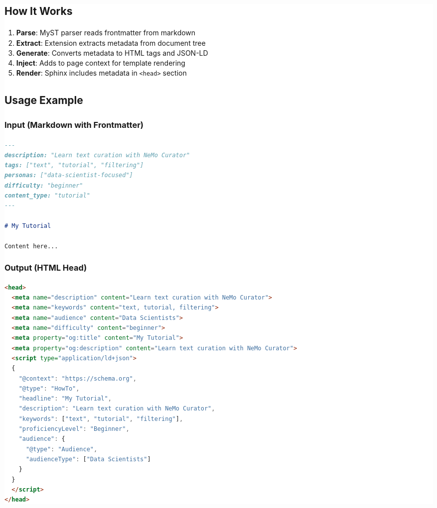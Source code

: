 ## How It Works

1. **Parse**: MyST parser reads frontmatter from markdown
2. **Extract**: Extension extracts metadata from document tree
3. **Generate**: Converts metadata to HTML tags and JSON-LD
4. **Inject**: Adds to page context for template rendering
5. **Render**: Sphinx includes metadata in `<head>` section

## Usage Example

### Input (Markdown with Frontmatter)

```markdown
---
description: "Learn text curation with NeMo Curator"
tags: ["text", "tutorial", "filtering"]
personas: ["data-scientist-focused"]
difficulty: "beginner"
content_type: "tutorial"
---

# My Tutorial

Content here...
```

### Output (HTML Head)

```html
<head>
  <meta name="description" content="Learn text curation with NeMo Curator">
  <meta name="keywords" content="text, tutorial, filtering">
  <meta name="audience" content="Data Scientists">
  <meta name="difficulty" content="beginner">
  <meta property="og:title" content="My Tutorial">
  <meta property="og:description" content="Learn text curation with NeMo Curator">
  <script type="application/ld+json">
  {
    "@context": "https://schema.org",
    "@type": "HowTo",
    "headline": "My Tutorial",
    "description": "Learn text curation with NeMo Curator",
    "keywords": ["text", "tutorial", "filtering"],
    "proficiencyLevel": "Beginner",
    "audience": {
      "@type": "Audience",
      "audienceType": ["Data Scientists"]
    }
  }
  </script>
</head>
```
